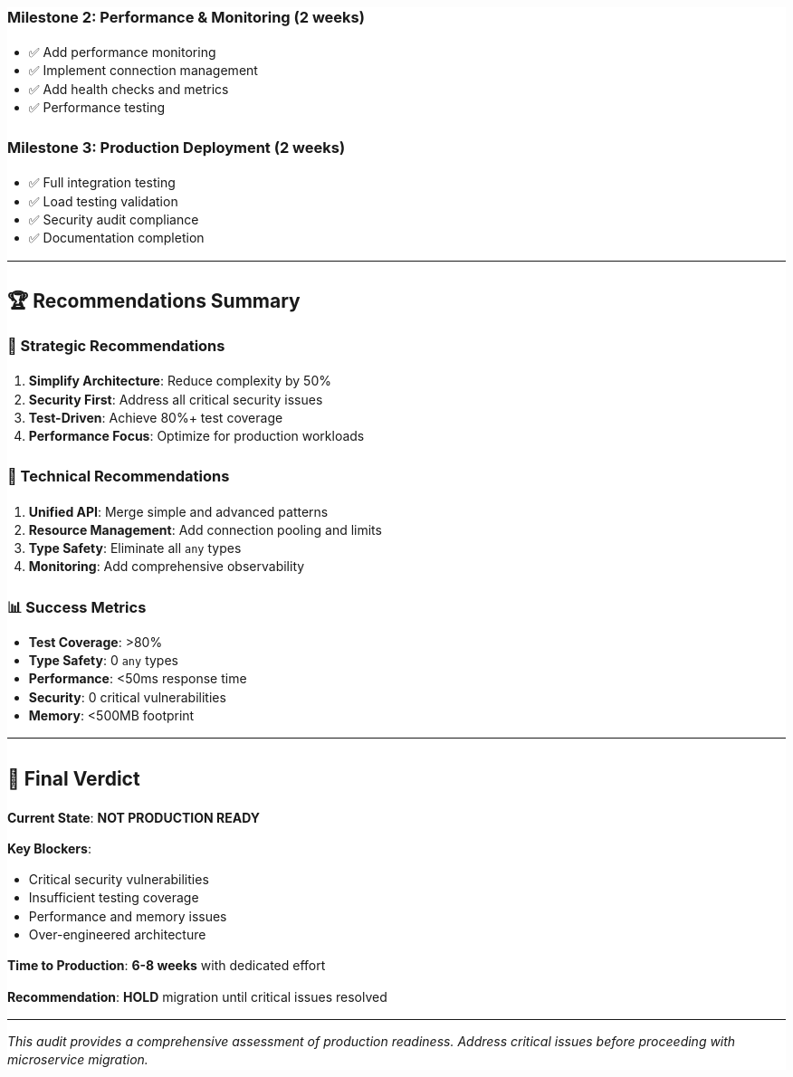 ### Milestone 2: Performance & Monitoring (2 weeks)

- ✅ Add performance monitoring
- ✅ Implement connection management
- ✅ Add health checks and metrics
- ✅ Performance testing

### Milestone 3: Production Deployment (2 weeks)

- ✅ Full integration testing
- ✅ Load testing validation
- ✅ Security audit compliance
- ✅ Documentation completion

---

## 🏆 Recommendations Summary

### 🎯 Strategic Recommendations

1. **Simplify Architecture**: Reduce complexity by 50%
2. **Security First**: Address all critical security issues
3. **Test-Driven**: Achieve 80%+ test coverage
4. **Performance Focus**: Optimize for production workloads

### 🔧 Technical Recommendations

1. **Unified API**: Merge simple and advanced patterns
2. **Resource Management**: Add connection pooling and limits
3. **Type Safety**: Eliminate all `any` types
4. **Monitoring**: Add comprehensive observability

### 📊 Success Metrics

- **Test Coverage**: >80%
- **Type Safety**: 0 `any` types
- **Performance**: <50ms response time
- **Security**: 0 critical vulnerabilities
- **Memory**: <500MB footprint

---

## 🚨 Final Verdict

**Current State**: **NOT PRODUCTION READY**

**Key Blockers**:

- Critical security vulnerabilities
- Insufficient testing coverage
- Performance and memory issues
- Over-engineered architecture

**Time to Production**: **6-8 weeks** with dedicated effort

**Recommendation**: **HOLD** migration until critical issues resolved

---

_This audit provides a comprehensive assessment of production readiness. Address critical issues before proceeding with microservice migration._
